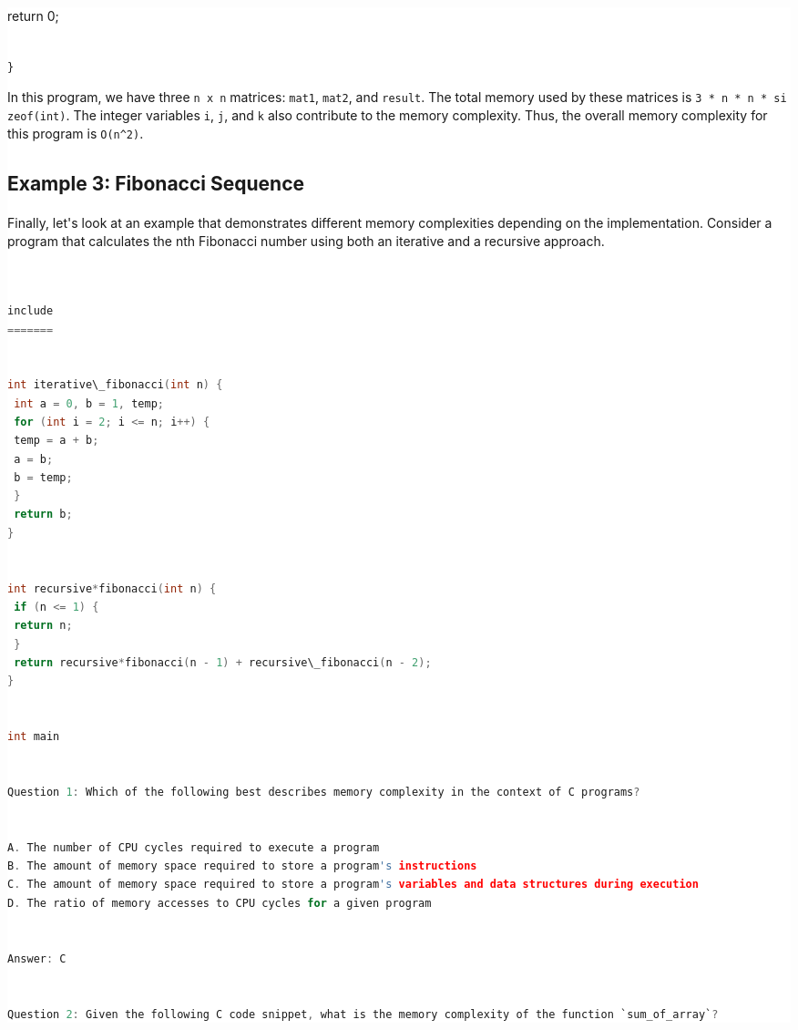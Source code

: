 return 0;

```

}
```


In this program, we have three `n x n` matrices: `mat1`, `mat2`, and `result`. The total memory used by these matrices is `3 * n * n * sizeof(int)`. The integer variables `i`, `j`, and `k` also contribute to the memory complexity. Thus, the overall memory complexity for this program is `O(n^2)`.


Example 3: Fibonacci Sequence
-----------------------------


Finally, let's look at an example that demonstrates different memory complexities depending on the implementation. Consider a program that calculates the nth Fibonacci number using both an iterative and a recursive approach.


```c


include
=======


int iterative\_fibonacci(int n) {
 int a = 0, b = 1, temp;
 for (int i = 2; i <= n; i++) {
 temp = a + b;
 a = b;
 b = temp;
 }
 return b;
}


int recursive*fibonacci(int n) {
 if (n <= 1) {
 return n;
 }
 return recursive*fibonacci(n - 1) + recursive\_fibonacci(n - 2);
}


int main


Question 1: Which of the following best describes memory complexity in the context of C programs?


A. The number of CPU cycles required to execute a program
B. The amount of memory space required to store a program's instructions
C. The amount of memory space required to store a program's variables and data structures during execution
D. The ratio of memory accesses to CPU cycles for a given program


Answer: C


Question 2: Given the following C code snippet, what is the memory complexity of the function `sum_of_array`?


```